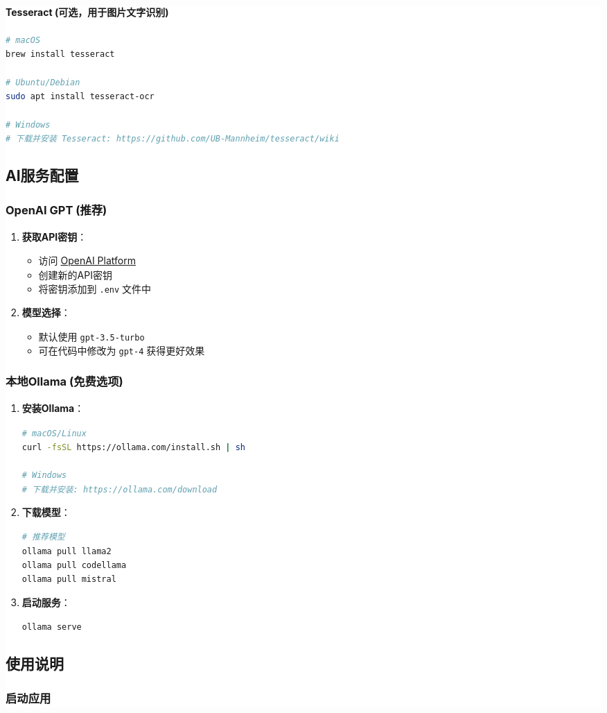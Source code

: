 #### Tesseract (可选，用于图片文字识别)
```bash
# macOS
brew install tesseract

# Ubuntu/Debian
sudo apt install tesseract-ocr

# Windows
# 下载并安装 Tesseract: https://github.com/UB-Mannheim/tesseract/wiki
```

## AI服务配置

### OpenAI GPT (推荐)

1. **获取API密钥**：
   - 访问 [OpenAI Platform](https://platform.openai.com/api-keys)
   - 创建新的API密钥
   - 将密钥添加到 `.env` 文件中

2. **模型选择**：
   - 默认使用 `gpt-3.5-turbo`
   - 可在代码中修改为 `gpt-4` 获得更好效果

### 本地Ollama (免费选项)

1. **安装Ollama**：
   ```bash
   # macOS/Linux
   curl -fsSL https://ollama.com/install.sh | sh
   
   # Windows
   # 下载并安装: https://ollama.com/download
   ```

2. **下载模型**：
   ```bash
   # 推荐模型
   ollama pull llama2
   ollama pull codellama
   ollama pull mistral
   ```

3. **启动服务**：
   ```bash
   ollama serve
   ```

## 使用说明

### 启动应用
